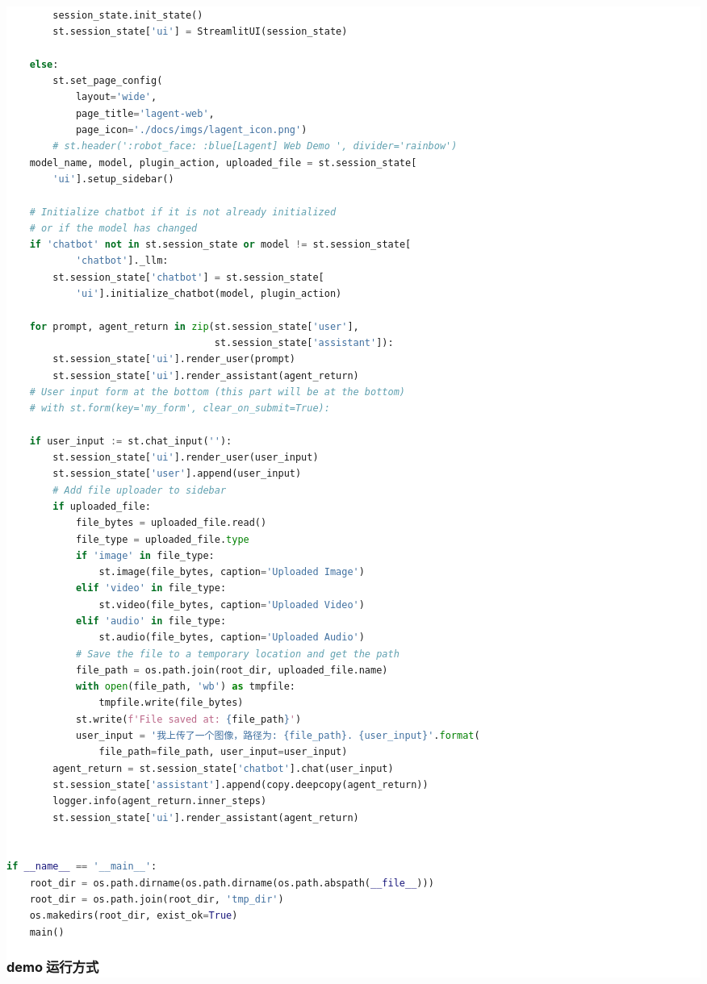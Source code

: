```python
        session_state.init_state()
        st.session_state['ui'] = StreamlitUI(session_state)

    else:
        st.set_page_config(
            layout='wide',
            page_title='lagent-web',
            page_icon='./docs/imgs/lagent_icon.png')
        # st.header(':robot_face: :blue[Lagent] Web Demo ', divider='rainbow')
    model_name, model, plugin_action, uploaded_file = st.session_state[
        'ui'].setup_sidebar()

    # Initialize chatbot if it is not already initialized
    # or if the model has changed
    if 'chatbot' not in st.session_state or model != st.session_state[
            'chatbot']._llm:
        st.session_state['chatbot'] = st.session_state[
            'ui'].initialize_chatbot(model, plugin_action)

    for prompt, agent_return in zip(st.session_state['user'],
                                    st.session_state['assistant']):
        st.session_state['ui'].render_user(prompt)
        st.session_state['ui'].render_assistant(agent_return)
    # User input form at the bottom (this part will be at the bottom)
    # with st.form(key='my_form', clear_on_submit=True):

    if user_input := st.chat_input(''):
        st.session_state['ui'].render_user(user_input)
        st.session_state['user'].append(user_input)
        # Add file uploader to sidebar
        if uploaded_file:
            file_bytes = uploaded_file.read()
            file_type = uploaded_file.type
            if 'image' in file_type:
                st.image(file_bytes, caption='Uploaded Image')
            elif 'video' in file_type:
                st.video(file_bytes, caption='Uploaded Video')
            elif 'audio' in file_type:
                st.audio(file_bytes, caption='Uploaded Audio')
            # Save the file to a temporary location and get the path
            file_path = os.path.join(root_dir, uploaded_file.name)
            with open(file_path, 'wb') as tmpfile:
                tmpfile.write(file_bytes)
            st.write(f'File saved at: {file_path}')
            user_input = '我上传了一个图像，路径为: {file_path}. {user_input}'.format(
                file_path=file_path, user_input=user_input)
        agent_return = st.session_state['chatbot'].chat(user_input)
        st.session_state['assistant'].append(copy.deepcopy(agent_return))
        logger.info(agent_return.inner_steps)
        st.session_state['ui'].render_assistant(agent_return)


if __name__ == '__main__':
    root_dir = os.path.dirname(os.path.dirname(os.path.abspath(__file__)))
    root_dir = os.path.join(root_dir, 'tmp_dir')
    os.makedirs(root_dir, exist_ok=True)
    main()

```
### demo 运行方式
